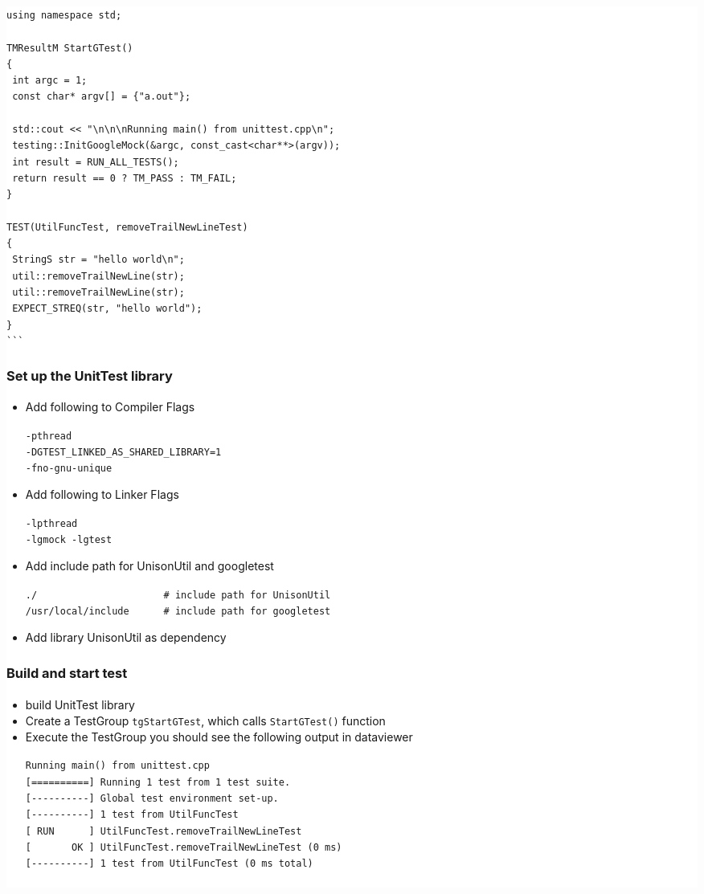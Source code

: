     using namespace std;
    
    TMResultM StartGTest()
    {
     int argc = 1;
     const char* argv[] = {"a.out"};
    
     std::cout << "\n\n\nRunning main() from unittest.cpp\n";
     testing::InitGoogleMock(&argc, const_cast<char**>(argv));
     int result = RUN_ALL_TESTS();
     return result == 0 ? TM_PASS : TM_FAIL;
    }
    
    TEST(UtilFuncTest, removeTrailNewLineTest)
    {
     StringS str = "hello world\n";
     util::removeTrailNewLine(str);
     util::removeTrailNewLine(str);
     EXPECT_STREQ(str, "hello world");
    }
    ```

### Set up the UnitTest library

* Add following to Compiler Flags
    ```
    -pthread
    -DGTEST_LINKED_AS_SHARED_LIBRARY=1
    -fno-gnu-unique
    ```
* Add following to Linker Flags
    ```
    -lpthread
    -lgmock -lgtest
    ```

* Add include path for UnisonUtil and googletest
    ```
    ./                      # include path for UnisonUtil
    /usr/local/include      # include path for googletest
    ```
* Add library UnisonUtil as dependency

### Build and start test
* build UnitTest library
* Create a TestGroup `tgStartGTest`, which calls `StartGTest()` function
* Execute the TestGroup
    you should see the following output in dataviewer
    ```
    Running main() from unittest.cpp
    [==========] Running 1 test from 1 test suite.
    [----------] Global test environment set-up.
    [----------] 1 test from UtilFuncTest
    [ RUN      ] UtilFuncTest.removeTrailNewLineTest
    [       OK ] UtilFuncTest.removeTrailNewLineTest (0 ms)
    [----------] 1 test from UtilFuncTest (0 ms total)
    